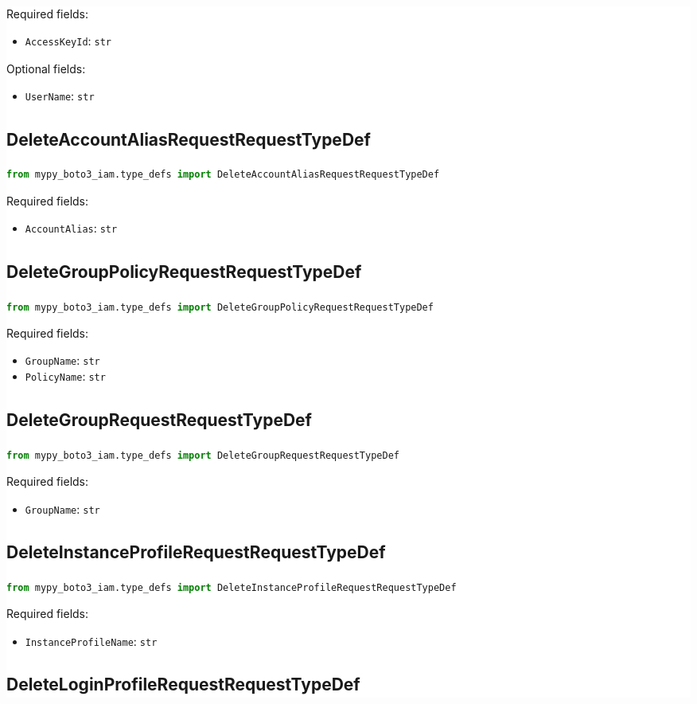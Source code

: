 Required fields:

- `AccessKeyId`: `str`

Optional fields:

- `UserName`: `str`

<a id="deleteaccountaliasrequestrequesttypedef"></a>

## DeleteAccountAliasRequestRequestTypeDef

```python
from mypy_boto3_iam.type_defs import DeleteAccountAliasRequestRequestTypeDef
```

Required fields:

- `AccountAlias`: `str`

<a id="deletegrouppolicyrequestrequesttypedef"></a>

## DeleteGroupPolicyRequestRequestTypeDef

```python
from mypy_boto3_iam.type_defs import DeleteGroupPolicyRequestRequestTypeDef
```

Required fields:

- `GroupName`: `str`
- `PolicyName`: `str`

<a id="deletegrouprequestrequesttypedef"></a>

## DeleteGroupRequestRequestTypeDef

```python
from mypy_boto3_iam.type_defs import DeleteGroupRequestRequestTypeDef
```

Required fields:

- `GroupName`: `str`

<a id="deleteinstanceprofilerequestrequesttypedef"></a>

## DeleteInstanceProfileRequestRequestTypeDef

```python
from mypy_boto3_iam.type_defs import DeleteInstanceProfileRequestRequestTypeDef
```

Required fields:

- `InstanceProfileName`: `str`

<a id="deleteloginprofilerequestrequesttypedef"></a>

## DeleteLoginProfileRequestRequestTypeDef
